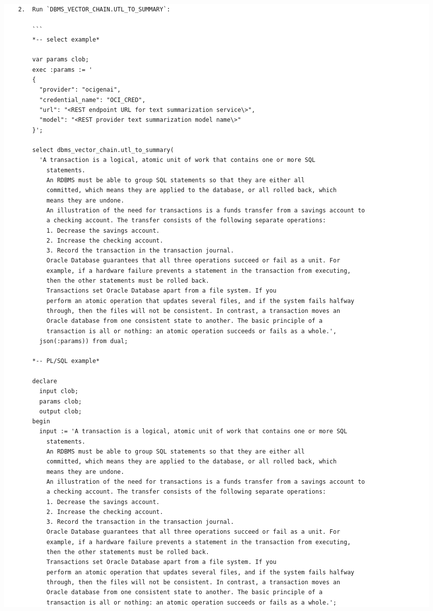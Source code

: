         2.  Run `DBMS_VECTOR_CHAIN.UTL_TO_SUMMARY`:

            ```
            *-- select example*
            
            var params clob;
            exec :params := '
            {
              "provider": "ocigenai",
              "credential_name": "OCI_CRED",
              "url": "<REST endpoint URL for text summarization service\>",
              "model": "<REST provider text summarization model name\>"
            }';
            
            select dbms_vector_chain.utl_to_summary(
              'A transaction is a logical, atomic unit of work that contains one or more SQL
                statements.
                An RDBMS must be able to group SQL statements so that they are either all
                committed, which means they are applied to the database, or all rolled back, which
                means they are undone.
                An illustration of the need for transactions is a funds transfer from a savings account to
                a checking account. The transfer consists of the following separate operations:
                1. Decrease the savings account.
                2. Increase the checking account.
                3. Record the transaction in the transaction journal.
                Oracle Database guarantees that all three operations succeed or fail as a unit. For
                example, if a hardware failure prevents a statement in the transaction from executing,
                then the other statements must be rolled back.
                Transactions set Oracle Database apart from a file system. If you
                perform an atomic operation that updates several files, and if the system fails halfway
                through, then the files will not be consistent. In contrast, a transaction moves an
                Oracle database from one consistent state to another. The basic principle of a
                transaction is all or nothing: an atomic operation succeeds or fails as a whole.',
              json(:params)) from dual;
            
            *-- PL/SQL example*
            
            declare
              input clob;
              params clob;
              output clob;
            begin
              input := 'A transaction is a logical, atomic unit of work that contains one or more SQL
                statements.
                An RDBMS must be able to group SQL statements so that they are either all
                committed, which means they are applied to the database, or all rolled back, which
                means they are undone.
                An illustration of the need for transactions is a funds transfer from a savings account to
                a checking account. The transfer consists of the following separate operations:
                1. Decrease the savings account.
                2. Increase the checking account.
                3. Record the transaction in the transaction journal.
                Oracle Database guarantees that all three operations succeed or fail as a unit. For
                example, if a hardware failure prevents a statement in the transaction from executing,
                then the other statements must be rolled back.
                Transactions set Oracle Database apart from a file system. If you
                perform an atomic operation that updates several files, and if the system fails halfway
                through, then the files will not be consistent. In contrast, a transaction moves an
                Oracle database from one consistent state to another. The basic principle of a
                transaction is all or nothing: an atomic operation succeeds or fails as a whole.';
            